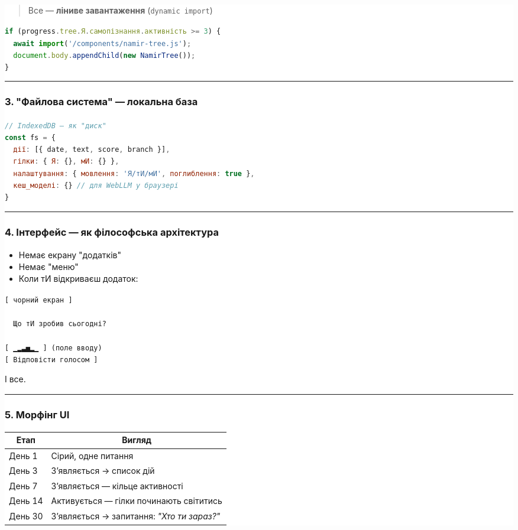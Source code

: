 > Все — **ліниве завантаження** (`dynamic import`)

```js
if (progress.tree.Я.самопізнання.активність >= 3) {
  await import('/components/namir-tree.js');
  document.body.appendChild(new NamirTree());
}
```

---

### 3. **"Файлова система" — локальна база**

```js
// IndexedDB — як "диск"
const fs = {
  дії: [{ date, text, score, branch }],
  гілки: { Я: {}, мИ: {} },
  налаштування: { мовлення: 'Я/тИ/мИ', поглиблення: true },
  кеш_моделі: {} // для WebLLM у браузері
}
```

---

### 4. **Інтерфейс — як філософська архітектура**

- Немає екрану "додатків"
- Немає "меню"
- Коли тИ відкриваєш додаток:
```
[ чорний екран ]

  Що тИ зробив сьогодні?

[ ▁▂▃▅▂▁ ] (поле вводу)
[ Відповісти голосом ]
```

І все.

---

### 5. **Морфінг UI**

| Етап | Вигляд |
|------|-------|
| День 1 | Сірий, одне питання |
| День 3 | З’являється <namir-log> → список дій |
| День 7 | З’являється <namir-progress-ring> — кільце активності |
| День 14 | Активується <namir-tree> — гілки починають світитись |
| День 30 | З’являється <namir-mirror> → запитання: _"Хто ти зараз?"_ |
